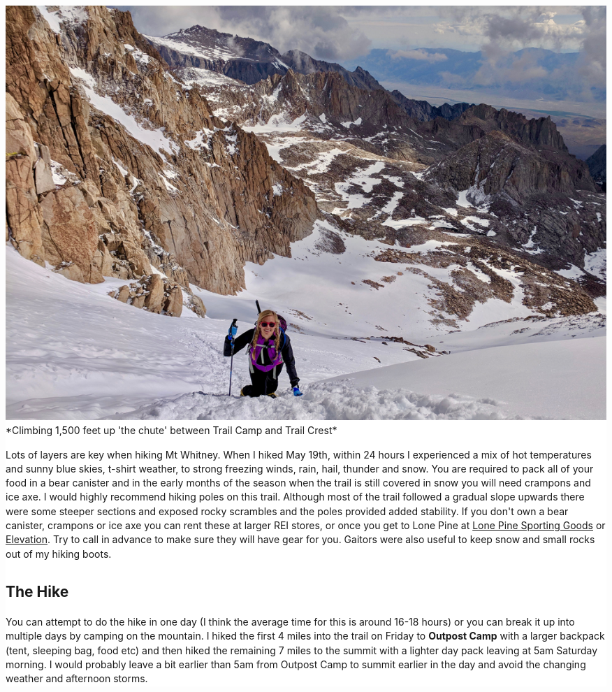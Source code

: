 <img src="/images/whitney/chute2.jpg" alt="Drawing" style="width: 100%;"/>
*Climbing 1,500 feet up 'the chute' between Trail Camp and Trail Crest*

 Lots of layers are key when hiking Mt Whitney. When I hiked May 19th, within 24 hours I experienced a mix of hot temperatures and sunny blue skies, t-shirt weather, to strong freezing winds, rain, hail, thunder and snow. You are required to pack all of your food in a bear canister and in the early months of the season when the trail is still covered in snow you will need crampons and ice axe. I would highly recommend hiking poles on this trail. Although most of the trail followed a gradual slope upwards there were some steeper sections and exposed rocky scrambles and the poles provided added stability. If you don't own a bear canister, crampons or ice axe you can rent these at larger REI stores, or once you get to Lone Pine at [Lone Pine Sporting Goods](http://www.dfg.ca.gov/m/LicenseSales/Details/200362-001) or [Elevation](https://www.sierraelevation.com/Rentals.html). Try to call in advance to make sure they will have gear for you. Gaitors were also useful to keep snow and small rocks out of my hiking boots.
 
 ## The Hike
  
  You can attempt to do the hike in one day (I think the average time for this is around 16-18 hours) or you can break it up into multiple days by camping on the mountain. I hiked the first 4 miles into the trail on Friday to **Outpost Camp** with a larger backpack (tent, sleeping bag, food etc) and then hiked the remaining 7 miles to the summit with a lighter day pack leaving at 5am Saturday morning. I would probably leave a bit earlier than 5am from Outpost Camp to summit earlier in the day and avoid the changing weather and afternoon storms.
  